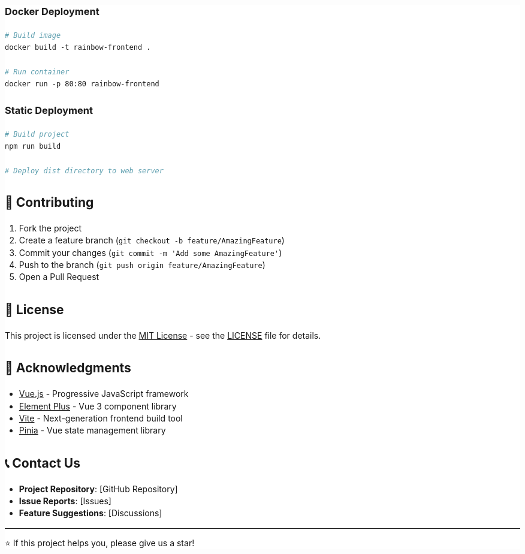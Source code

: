 ### Docker Deployment
```dockerfile
# Build image
docker build -t rainbow-frontend .

# Run container
docker run -p 80:80 rainbow-frontend
```

### Static Deployment
```bash
# Build project
npm run build

# Deploy dist directory to web server
```

## 🤝 Contributing

1. Fork the project
2. Create a feature branch (`git checkout -b feature/AmazingFeature`)
3. Commit your changes (`git commit -m 'Add some AmazingFeature'`)
4. Push to the branch (`git push origin feature/AmazingFeature`)
5. Open a Pull Request

## 📄 License

This project is licensed under the [MIT License](LICENSE) - see the [LICENSE](LICENSE) file for details.

## 🙏 Acknowledgments

- [Vue.js](https://vuejs.org/) - Progressive JavaScript framework
- [Element Plus](https://element-plus.org/) - Vue 3 component library
- [Vite](https://vitejs.dev/) - Next-generation frontend build tool
- [Pinia](https://pinia.vuejs.org/) - Vue state management library

## 📞 Contact Us

- **Project Repository**: [GitHub Repository]
- **Issue Reports**: [Issues]
- **Feature Suggestions**: [Discussions]

---

⭐ If this project helps you, please give us a star!
